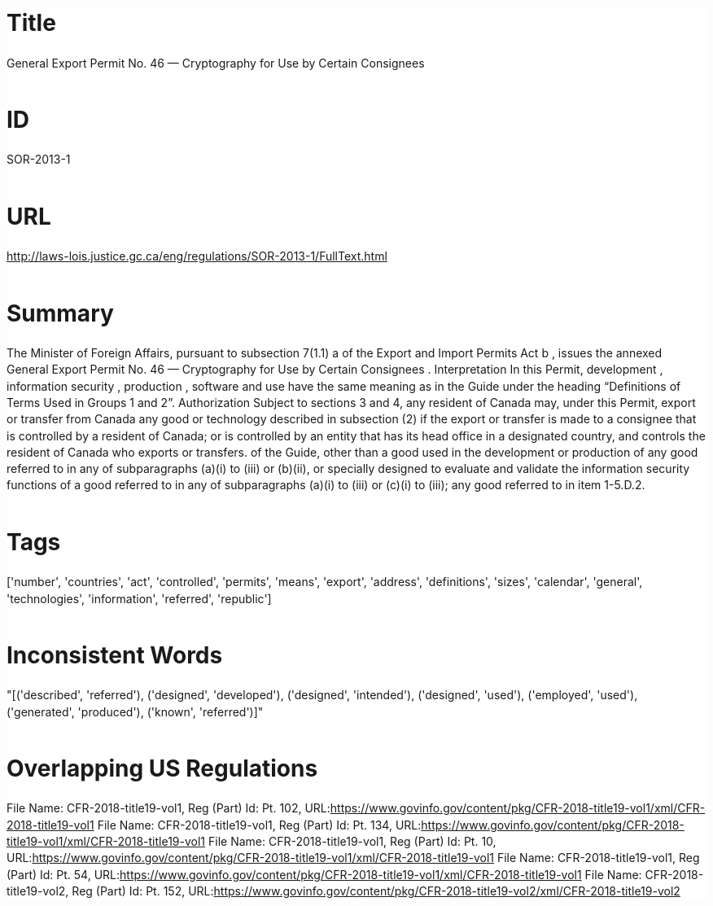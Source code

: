 # Title
General Export Permit No. 46 — Cryptography for Use by Certain Consignees


# ID
SOR-2013-1

# URL
http://laws-lois.justice.gc.ca/eng/regulations/SOR-2013-1/FullText.html


# Summary
The Minister of Foreign Affairs, pursuant to subsection 7(1.1) a  of the  Export and Import Permits Act b , issues the annexed  General Export Permit No. 46 — Cryptography for Use by Certain Consignees .
Interpretation In this Permit,  development ,  information security ,  production ,  software  and  use  have the same meaning as in the Guide under the heading “Definitions of Terms Used in Groups 1 and 2”.
Authorization Subject to sections 3 and 4, any resident of Canada may, under this Permit, export or transfer from Canada any good or technology described in subsection (2) if the export or transfer is made to a consignee that is controlled by a resident of Canada; or is controlled by an entity that has its head office in a designated country, and controls the resident of Canada who exports or transfers.
of the Guide, other than a good used in the development or production of any good referred to in any of subparagraphs (a)(i) to (iii) or (b)(ii), or specially designed to evaluate and validate the information security functions of a good referred to in any of subparagraphs (a)(i) to (iii) or (c)(i) to (iii); any good referred to in item 1-5.D.2.


# Tags
['number', 'countries', 'act', 'controlled', 'permits', 'means', 'export', 'address', 'definitions', 'sizes', 'calendar', 'general', 'technologies', 'information', 'referred', 'republic']


# Inconsistent Words
"[('described', 'referred'), ('designed', 'developed'), ('designed', 'intended'), ('designed', 'used'), ('employed', 'used'), ('generated', 'produced'), ('known', 'referred')]"


# Overlapping US Regulations
File Name: CFR-2018-title19-vol1, Reg (Part) Id: Pt. 102, URL:https://www.govinfo.gov/content/pkg/CFR-2018-title19-vol1/xml/CFR-2018-title19-vol1
File Name: CFR-2018-title19-vol1, Reg (Part) Id: Pt. 134, URL:https://www.govinfo.gov/content/pkg/CFR-2018-title19-vol1/xml/CFR-2018-title19-vol1
File Name: CFR-2018-title19-vol1, Reg (Part) Id: Pt. 10, URL:https://www.govinfo.gov/content/pkg/CFR-2018-title19-vol1/xml/CFR-2018-title19-vol1
File Name: CFR-2018-title19-vol1, Reg (Part) Id: Pt. 54, URL:https://www.govinfo.gov/content/pkg/CFR-2018-title19-vol1/xml/CFR-2018-title19-vol1
File Name: CFR-2018-title19-vol2, Reg (Part) Id: Pt. 152, URL:https://www.govinfo.gov/content/pkg/CFR-2018-title19-vol2/xml/CFR-2018-title19-vol2

